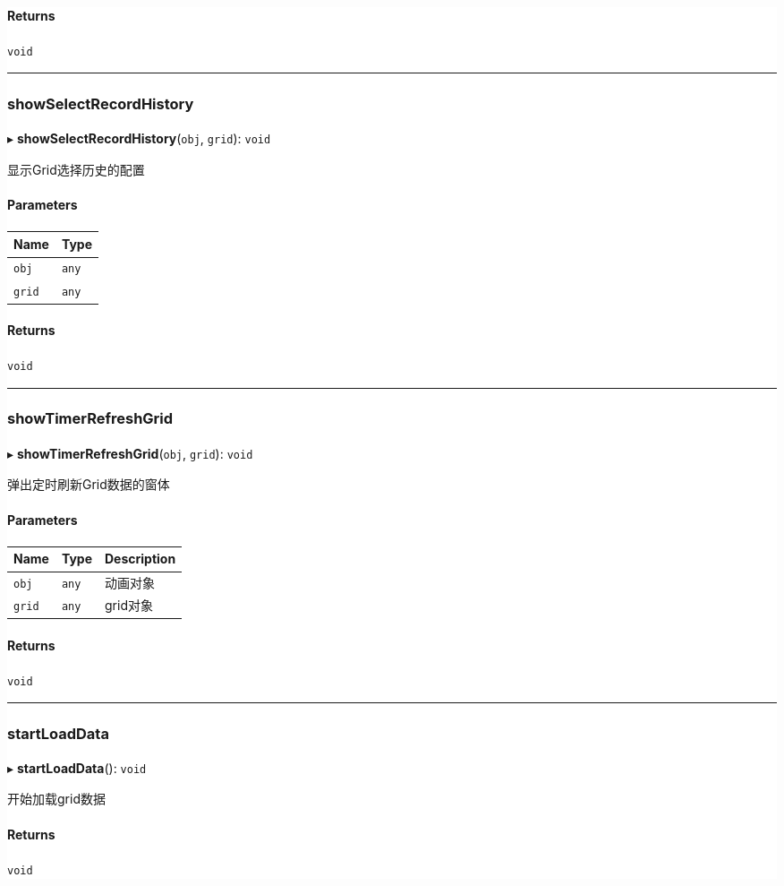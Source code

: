 #### Returns

`void`

___

### showSelectRecordHistory

▸ **showSelectRecordHistory**(`obj`, `grid`): `void`

显示Grid选择历史的配置

#### Parameters

| Name | Type |
| :------ | :------ |
| `obj` | `any` |
| `grid` | `any` |

#### Returns

`void`

___

### showTimerRefreshGrid

▸ **showTimerRefreshGrid**(`obj`, `grid`): `void`

弹出定时刷新Grid数据的窗体

#### Parameters

| Name | Type | Description |
| :------ | :------ | :------ |
| `obj` | `any` | 动画对象 |
| `grid` | `any` | grid对象 |

#### Returns

`void`

___

### startLoadData

▸ **startLoadData**(): `void`

开始加载grid数据

#### Returns

`void`
